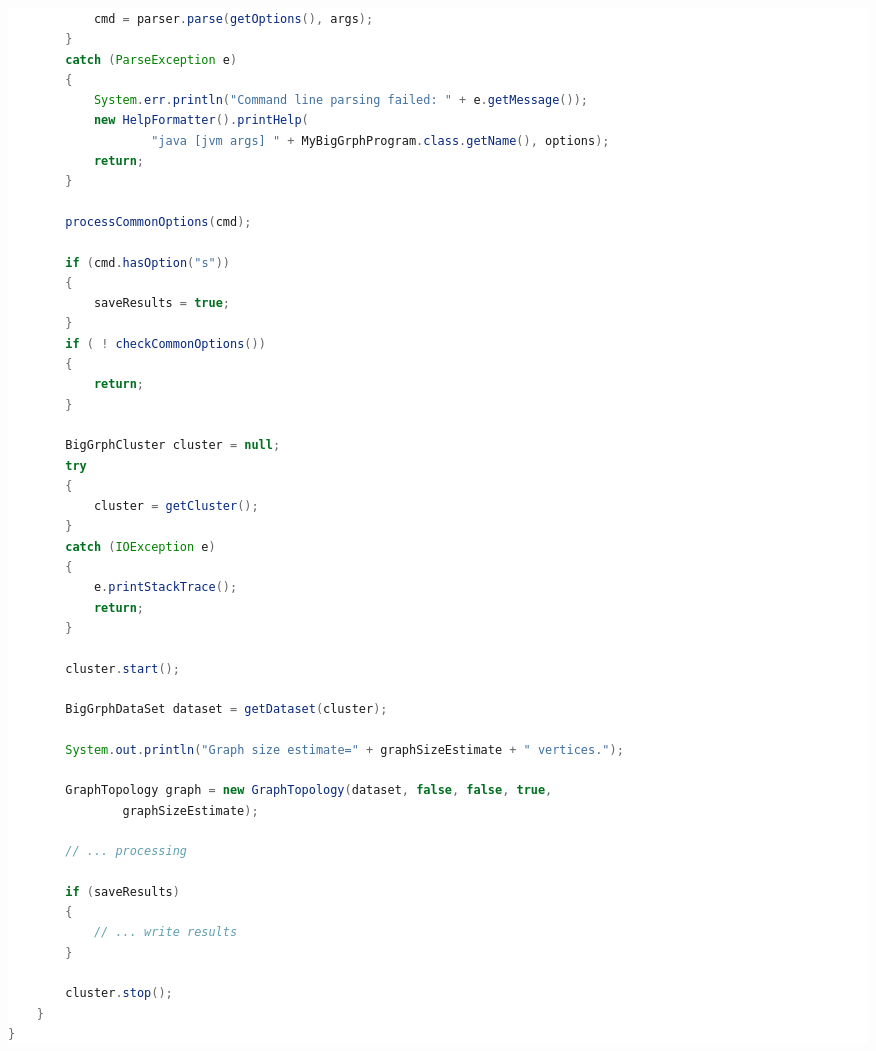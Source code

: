 ```java
			cmd = parser.parse(getOptions(), args);
		}
		catch (ParseException e)
		{
			System.err.println("Command line parsing failed: " + e.getMessage());
			new HelpFormatter().printHelp(
					"java [jvm args] " + MyBigGrphProgram.class.getName(), options);
			return;
		}
		
		processCommonOptions(cmd);
		
		if (cmd.hasOption("s"))
		{
			saveResults = true;
		}
		if ( ! checkCommonOptions())
		{
			return;
		}

		BigGrphCluster cluster = null;
		try
		{
			cluster = getCluster();
		}
		catch (IOException e)
		{
			e.printStackTrace();
			return;
		}

		cluster.start();

		BigGrphDataSet dataset = getDataset(cluster);

		System.out.println("Graph size estimate=" + graphSizeEstimate + " vertices.");

		GraphTopology graph = new GraphTopology(dataset, false, false, true,
				graphSizeEstimate);
		
	    // ... processing
	    
	    if (saveResults)
	    {
	    	// ... write results
	    }
	    
	    cluster.stop();
	}
}
```
